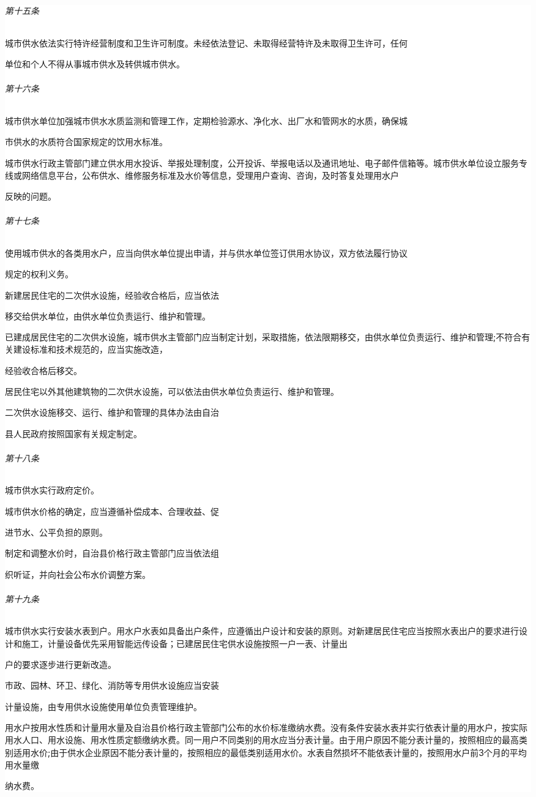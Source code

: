 ###### 第十五条

城市供水依法实行特许经营制度和卫生许可制度。未经依法登记、未取得经营特许及未取得卫生许可，任何

单位和个人不得从事城市供水及转供城市供水。

###### 第十六条

城市供水单位加强城市供水水质监测和管理工作，定期检验源水、净化水、出厂水和管网水的水质，确保城

市供水的水质符合国家规定的饮用水标准。

城市供水行政主管部门建立供水用水投诉、举报处理制度，公开投诉、举报电话以及通讯地址、电子邮件信箱等。城市供水单位设立服务专线或网络信息平台，公布供水、维修服务标准及水价等信息，受理用户查询、咨询，及时答复处理用水户

反映的问题。

###### 第十七条

使用城市供水的各类用水户，应当向供水单位提出申请，并与供水单位签订供用水协议，双方依法履行协议

规定的权利义务。

新建居民住宅的二次供水设施，经验收合格后，应当依法

移交给供水单位，由供水单位负责运行、维护和管理。

已建成居民住宅的二次供水设施，城市供水主管部门应当制定计划，采取措施，依法限期移交，由供水单位负责运行、维护和管理;不符合有关建设标准和技术规范的，应当实施改造，

经验收合格后移交。

居民住宅以外其他建筑物的二次供水设施，可以依法由供水单位负责运行、维护和管理。

二次供水设施移交、运行、维护和管理的具体办法由自治

县人民政府按照国家有关规定制定。

###### 第十八条

城市供水实行政府定价。

城市供水价格的确定，应当遵循补偿成本、合理收益、促

进节水、公平负担的原则。

制定和调整水价时，自治县价格行政主管部门应当依法组

织听证，并向社会公布水价调整方案。

###### 第十九条

城市供水实行安装水表到户。用水户水表如具备出户条件，应遵循出户设计和安装的原则。对新建居民住宅应当按照水表出户的要求进行设计和施工，计量设备优先采用智能远传设备；已建居民住宅供水设施按照一户一表、计量出

户的要求逐步进行更新改造。

市政、园林、环卫、绿化、消防等专用供水设施应当安装

计量设施，由专用供水设施使用单位负责管理维护。

用水户按用水性质和计量用水量及自治县价格行政主管部门公布的水价标准缴纳水费。没有条件安装水表并实行依表计量的用水户，按实际用水人口、用水设施、用水性质定额缴纳水费。同一用户不同类别的用水应当分表计量。由于用户原因不能分表计量的，按照相应的最高类别适用水价;由于供水企业原因不能分表计量的，按照相应的最低类别适用水价。水表自然损坏不能依表计量的，按照用水户前3个月的平均用水量缴

纳水费。
